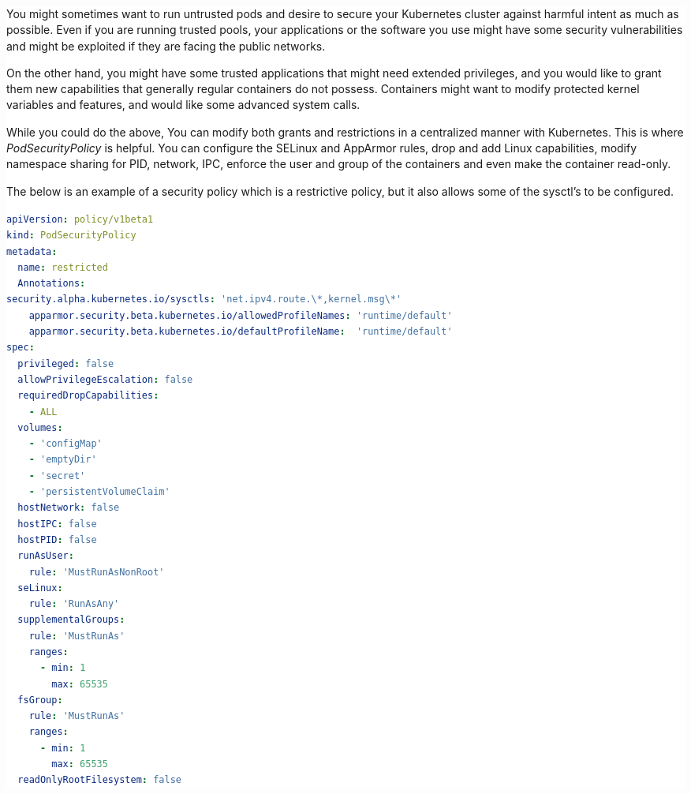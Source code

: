 You might sometimes want to run untrusted pods and desire to secure your Kubernetes cluster against harmful intent as much as possible. Even if you are running trusted pools, your applications or the software you use might have some security vulnerabilities and might be exploited if they are facing the public networks.

On the other hand, you might have some trusted applications that might need extended privileges, and you would like to grant them new capabilities that generally regular containers do not possess. Containers might want to modify protected kernel variables and features, and would like some advanced system calls.

While you could do the above, You can modify both grants and restrictions in a centralized manner with Kubernetes. This is where _PodSecurityPolicy_ is helpful. You can configure the SELinux and AppArmor rules, drop and add Linux capabilities, modify namespace sharing for PID, network, IPC, enforce the user and group of the containers and even make the container read-only.

The below is an example of a security policy which is a restrictive policy, but it also allows some of the sysctl’s to be configured.


```yaml
apiVersion: policy/v1beta1  
kind: PodSecurityPolicy  
metadata:  
  name: restricted  
  Annotations:  
security.alpha.kubernetes.io/sysctls: 'net.ipv4.route.\*,kernel.msg\*'  
    apparmor.security.beta.kubernetes.io/allowedProfileNames: 'runtime/default'  
    apparmor.security.beta.kubernetes.io/defaultProfileName:  'runtime/default'  
spec:  
  privileged: false  
  allowPrivilegeEscalation: false  
  requiredDropCapabilities:  
    - ALL  
  volumes:  
    - 'configMap'  
    - 'emptyDir'  
    - 'secret'  
    - 'persistentVolumeClaim'  
  hostNetwork: false  
  hostIPC: false  
  hostPID: false  
  runAsUser:  
    rule: 'MustRunAsNonRoot'  
  seLinux:  
    rule: 'RunAsAny'  
  supplementalGroups:  
    rule: 'MustRunAs'  
    ranges:  
      - min: 1  
        max: 65535  
  fsGroup:  
    rule: 'MustRunAs'  
    ranges:  
      - min: 1  
        max: 65535  
  readOnlyRootFilesystem: false
```
